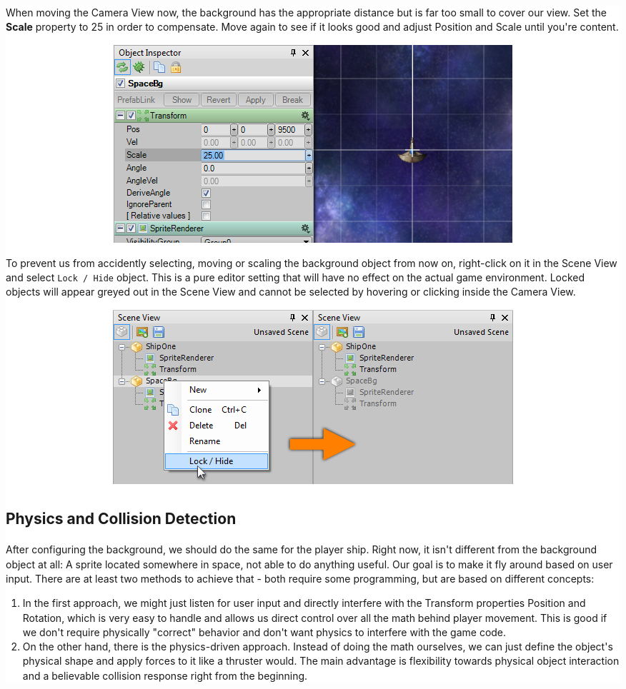 When moving the Camera View now, the background has the appropriate distance but is far too small to cover our view. Set the **Scale** property to 25 in order to compensate. Move again to see if it looks good and adjust Position and Scale until you're content.

<center><img src="../img/GettingStarted/ScaleSpaceBg.png" /></center>

To prevent us from accidently selecting, moving or scaling the background object from now on, right-click on it in the Scene View and select `Lock / Hide` object. This is a pure editor setting that will have no effect on the actual game environment. Locked objects will appear greyed out in the Scene View and cannot be selected by hovering or clicking inside the Camera View.

<center><img src="../img/GettingStarted/LockSpaceBg.png" /></center>

## Physics and Collision Detection

After configuring the background, we should do the same for the player ship. Right now, it isn't different from the background object at all: A sprite located somewhere in space, not able to do anything useful. Our goal is to make it fly around based on user input. There are at least two methods to achieve that - both require some programming, but are based on different concepts:

1. In the first approach, we might just listen for user input and directly interfere with the Transform properties Position and Rotation, which is very easy to handle and allows us direct control over all the math behind player movement. This is good if we don't require physically "correct" behavior and don't want physics to interfere with the game code.
2. On the other hand, there is the physics-driven approach. Instead of doing the math ourselves, we can just define the object's physical shape and apply forces to it like a thruster would. The main advantage is flexibility towards physical object interaction and a believable collision response right from the beginning.
